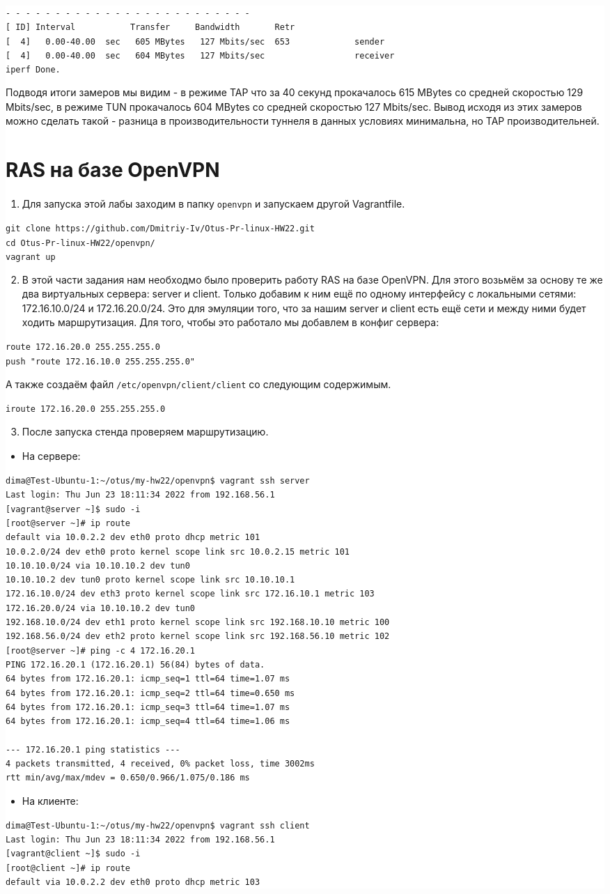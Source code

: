 ```
- - - - - - - - - - - - - - - - - - - - - - - - -
[ ID] Interval           Transfer     Bandwidth       Retr
[  4]   0.00-40.00  sec   605 MBytes   127 Mbits/sec  653             sender
[  4]   0.00-40.00  sec   604 MBytes   127 Mbits/sec                  receiver
iperf Done.
```
Подводя итоги замеров мы видим - в режиме TAP что за 40 секунд прокачалось 615 MBytes со средней скоростью 129 Mbits/sec, в режиме TUN  прокачалось 604 MBytes со средней скоростью 127 Mbits/sec. Вывод исходя из этих замеров можно сделать такой - разница в производительности туннеля в данных условиях минимальна, но TAP производительней.

# RAS на базе OpenVPN
1. Для запуска этой лабы заходим в папку `openvpn` и запускаем другой Vagrantfile.
```
git clone https://github.com/Dmitriy-Iv/Otus-Pr-linux-HW22.git
cd Otus-Pr-linux-HW22/openvpn/
vagrant up
```
2. В этой части задания нам необходмо было проверить работу RAS на базе OpenVPN. Для этого возьмём за основу те же два виртуальных сервера: server и client. Только добавим к ним ещё по одному интерфейсу с локальными сетями: 172.16.10.0/24 и 172.16.20.0/24. Это для эмуляции того, что за нашим server и client есть ещё сети и между ними будет ходить маршрутизация. Для того, чтобы это работало мы добавлем в конфиг сервера:
```
route 172.16.20.0 255.255.255.0
push "route 172.16.10.0 255.255.255.0"
```
А также создаём файл `/etc/openvpn/client/client` со следующим содержимым.
```
iroute 172.16.20.0 255.255.255.0
```
3. После запуска стенда проверяем маршрутизацию.
- На сервере:
```
dima@Test-Ubuntu-1:~/otus/my-hw22/openvpn$ vagrant ssh server
Last login: Thu Jun 23 18:11:34 2022 from 192.168.56.1
[vagrant@server ~]$ sudo -i
[root@server ~]# ip route
default via 10.0.2.2 dev eth0 proto dhcp metric 101
10.0.2.0/24 dev eth0 proto kernel scope link src 10.0.2.15 metric 101
10.10.10.0/24 via 10.10.10.2 dev tun0
10.10.10.2 dev tun0 proto kernel scope link src 10.10.10.1
172.16.10.0/24 dev eth3 proto kernel scope link src 172.16.10.1 metric 103
172.16.20.0/24 via 10.10.10.2 dev tun0
192.168.10.0/24 dev eth1 proto kernel scope link src 192.168.10.10 metric 100
192.168.56.0/24 dev eth2 proto kernel scope link src 192.168.56.10 metric 102
[root@server ~]# ping -c 4 172.16.20.1
PING 172.16.20.1 (172.16.20.1) 56(84) bytes of data.
64 bytes from 172.16.20.1: icmp_seq=1 ttl=64 time=1.07 ms
64 bytes from 172.16.20.1: icmp_seq=2 ttl=64 time=0.650 ms
64 bytes from 172.16.20.1: icmp_seq=3 ttl=64 time=1.07 ms
64 bytes from 172.16.20.1: icmp_seq=4 ttl=64 time=1.06 ms

--- 172.16.20.1 ping statistics ---
4 packets transmitted, 4 received, 0% packet loss, time 3002ms
rtt min/avg/max/mdev = 0.650/0.966/1.075/0.186 ms
```
- На клиенте:
```
dima@Test-Ubuntu-1:~/otus/my-hw22/openvpn$ vagrant ssh client
Last login: Thu Jun 23 18:11:34 2022 from 192.168.56.1
[vagrant@client ~]$ sudo -i
[root@client ~]# ip route
default via 10.0.2.2 dev eth0 proto dhcp metric 103
```